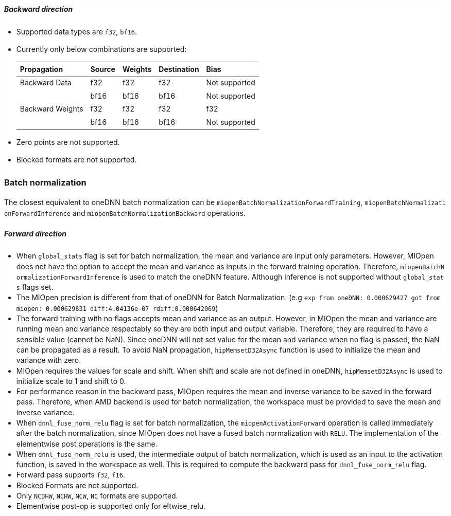 ##### Backward direction
* Supported data types are `f32`, `bf16`.
* Currently only below combinations are supported:

    | Propagation       |   Source  |  Weights  | Destination   | Bias          |
    |-------------------|-----------|-----------|---------------|---------------|
    |   Backward Data   |    f32    |   f32     |   f32         | Not supported |
    |                   |    bf16   |   bf16    |   bf16        | Not supported |
    | Backward Weights  |    f32    |   f32     |   f32         |    f32        |
    |                   |    bf16   |   bf16    |   bf16        | Not supported |
* Zero points are not supported.
* Blocked formats are not supported.

### Batch normalization

The closest equivalent to oneDNN batch normalization can be
`miopenBatchNormalizationForwardTraining`, `miopenBatchNormalizationForwardInference`
and `miopenBatchNormalizationBackward` operations. 

##### Forward direction

* When `global_stats` flag is set for batch normalization, the mean and variance
  are input only parameters. However, MIOpen does not have the option to accept
  the mean and variance as inputs in the forward training operation. Therefore,
  `miopenBatchNormalizationForwardInference` is used to match the oneDNN feature.
  Although inference is not supported without `global_stats` flags set.
* The MIOpen precision is different from that of oneDNN for Batch Normalization.
  (e.g `exp from oneDNN: 0.000629427 got from miopen: 0.000629831 diff:4.04136e-07 rdiff:0.000642069`)
* The forward training with no flags accepts mean and variance as an output.
  However, in MIOpen the mean and variance are running mean and variance
  respectably so they are both input and output variable. Therefore, they are
  required to have a sensible value (cannot be NaN). Since oneDNN will not set
  value for the mean and variance when no flag is passed, the NaN can be
  propagated as a result. To avoid NaN propagation, `hipMemsetD32Async` function is
  used to initialize the mean and variance with zero.
* MIOpen requires the values for scale and shift. When shift and scale are
  not defined in oneDNN, `hipMemsetD32Async` is used to initialize scale to 1 and shift
  to 0.
* For performance reason in the backward pass, MIOpen requires the mean and
  inverse variance to be saved in the forward pass. Therefore, when AMD
  backend is used for batch normalization, the workspace must be provided to
  save the mean and inverse variance.
* When `dnnl_fuse_norm_relu` flag is set for batch normalization, the
  `miopenActivationForward` operation is called immediately after the batch
  normalization, since MIOpen does not have a fused batch normalization with
  `RELU`. The implementation of the elementwise post operations is the same.
* When `dnnl_fuse_norm_relu` is used, the intermediate output of batch
  normalization, which is used as an input to the activation function, is saved
  in the workspace as well. This is required to compute the backward pass for
  `dnnl_fuse_norm_relu` flag.
* Forward pass supports `f32`, `f16`.
* Blocked Formats are not supported.
* Only `NCDHW`, `NCHW`, `NCW`, `NC` formats are supported.
* Elementwise post-op is supported only for eltwise_relu.
